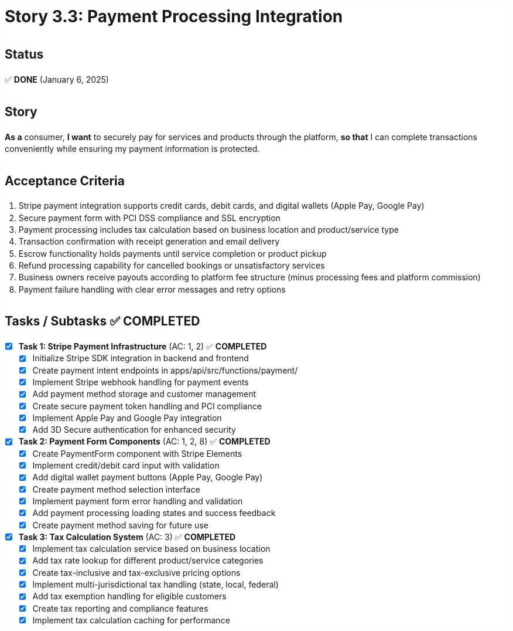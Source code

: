 # Story 3.3: Payment Processing Integration

## Status
✅ **DONE** (January 6, 2025)

## Story
**As a** consumer,
**I want** to securely pay for services and products through the platform,
**so that** I can complete transactions conveniently while ensuring my payment information is protected.

## Acceptance Criteria
1. Stripe payment integration supports credit cards, debit cards, and digital wallets (Apple Pay, Google Pay)
2. Secure payment form with PCI DSS compliance and SSL encryption
3. Payment processing includes tax calculation based on business location and product/service type
4. Transaction confirmation with receipt generation and email delivery
5. Escrow functionality holds payments until service completion or product pickup
6. Refund processing capability for cancelled bookings or unsatisfactory services
7. Business owners receive payouts according to platform fee structure (minus processing fees and platform commission)
8. Payment failure handling with clear error messages and retry options

## Tasks / Subtasks ✅ **COMPLETED**
- [x] **Task 1: Stripe Payment Infrastructure** (AC: 1, 2) ✅ **COMPLETED**
  - [x] Initialize Stripe SDK integration in backend and frontend
  - [x] Create payment intent endpoints in apps/api/src/functions/payment/
  - [x] Implement Stripe webhook handling for payment events
  - [x] Add payment method storage and customer management
  - [x] Create secure payment token handling and PCI compliance
  - [x] Implement Apple Pay and Google Pay integration
  - [x] Add 3D Secure authentication for enhanced security

- [x] **Task 2: Payment Form Components** (AC: 1, 2, 8) ✅ **COMPLETED**
  - [x] Create PaymentForm component with Stripe Elements
  - [x] Implement credit/debit card input with validation
  - [x] Add digital wallet payment buttons (Apple Pay, Google Pay)
  - [x] Create payment method selection interface
  - [x] Implement payment form error handling and validation
  - [x] Add payment processing loading states and success feedback
  - [x] Create payment method saving for future use

- [x] **Task 3: Tax Calculation System** (AC: 3) ✅ **COMPLETED**
  - [x] Implement tax calculation service based on business location
  - [x] Add tax rate lookup for different product/service categories
  - [x] Create tax-inclusive and tax-exclusive pricing options
  - [x] Implement multi-jurisdictional tax handling (state, local, federal)
  - [x] Add tax exemption handling for eligible customers
  - [x] Create tax reporting and compliance features
  - [x] Implement tax calculation caching for performance
